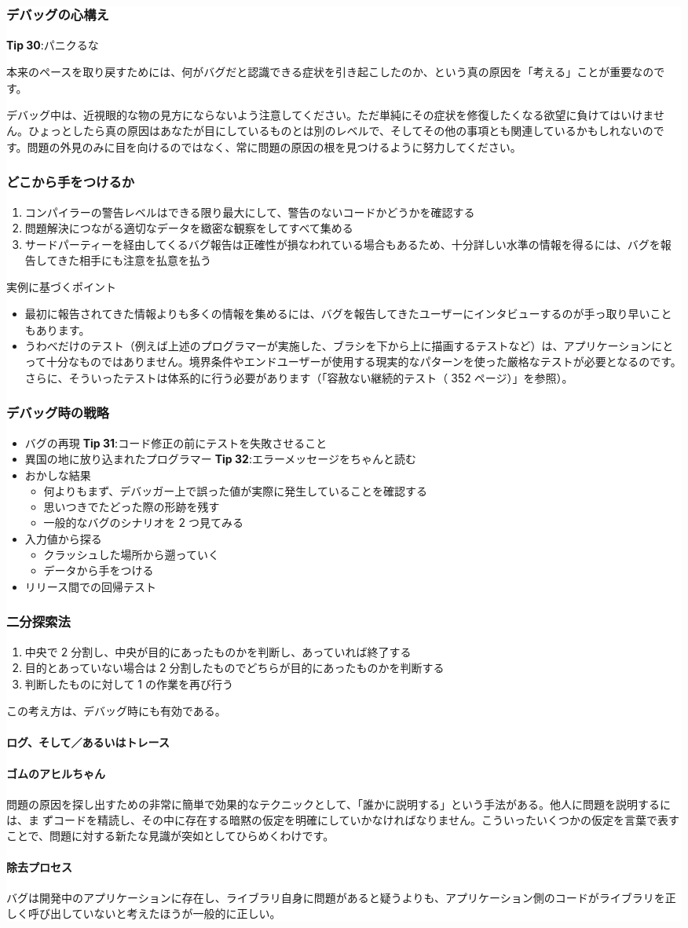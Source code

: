 ### デバッグの心構え

**Tip 30**:パニクるな

本来のペースを取り戻すためには、何がバグだと認識できる症状を引き起こしたのか、という真の原因を「考える」ことが重要なのです。

デバッグ中は、近視眼的な物の見方にならないよう注意してください。ただ単純にその症状を修復したくなる欲望に負けてはいけません。ひょっとしたら真の原因はあなたが目にしているものとは別のレベルで、そしてその他の事項とも関連しているかもしれないのです。問題の外見のみに目を向けるのではなく、常に問題の原因の根を見つけるように努力してください。

### どこから手をつけるか

1. コンパイラーの警告レベルはできる限り最大にして、警告のないコードかどうかを確認する
2. 問題解決につながる適切なデータを緻密な観察をしてすべて集める
3. サードパーティーを経由してくるバグ報告は正確性が損なわれている場合もあるため、十分詳しい水準の情報を得るには、バグを報告してきた相手にも注意を払意を払う

実例に基づくポイント

- 最初に報告されてきた情報よりも多くの情報を集めるには、バグを報告してきたユーザーにインタビューするのが手っ取り早いこともあります。
- うわべだけのテスト（例えば上述のプログラマーが実施した、ブラシを下から上に描画するテストなど）は、アプリケーションにとって十分なものではありません。境界条件やエンドユーザーが使用する現実的なパターンを使った厳格なテストが必要となるのです。さらに、そういったテストは体系的に行う必要があります（「容赦ない継続的テスト（ 352 ページ）」を参照）。

### デバッグ時の戦略

- バグの再現
  **Tip 31**:コード修正の前にテストを失敗させること
- 異国の地に放り込まれたプログラマー
  **Tip 32**:エラーメッセージをちゃんと読む
- おかしな結果
  - 何よりもまず、デバッガー上で誤った値が実際に発生していることを確認する
  - 思いつきでたどった際の形跡を残す
  - 一般的なバグのシナリオを 2 つ見てみる
- 入力値から探る
  - クラッシュした場所から遡っていく
  - データから手をつける
- リリース間での回帰テスト

### 二分探索法

1. 中央で 2 分割し、中央が目的にあったものかを判断し、あっていれば終了する
2. 目的とあっていない場合は 2 分割したものでどちらが目的にあったものかを判断する
3. 判断したものに対して 1 の作業を再び行う

この考え方は、デバッグ時にも有効である。

#### ログ、そして／あるいはトレース

#### ゴムのアヒルちゃん

問題の原因を探し出すための非常に簡単で効果的なテクニックとして、「誰かに説明する」という手法がある。他人に問題を説明するには、ま
ずコードを精読し、その中に存在する暗黙の仮定を明確にしていかなければなりません。こういったいくつかの仮定を言葉で表すことで、問題に対する新たな見識が突如としてひらめくわけです。

#### 除去プロセス

バグは開発中のアプリケーションに存在し、ライブラリ自身に問題があると疑うよりも、アプリケーション側のコードがライブラリを正しく呼び出していないと考えたほうが一般的に正しい。
